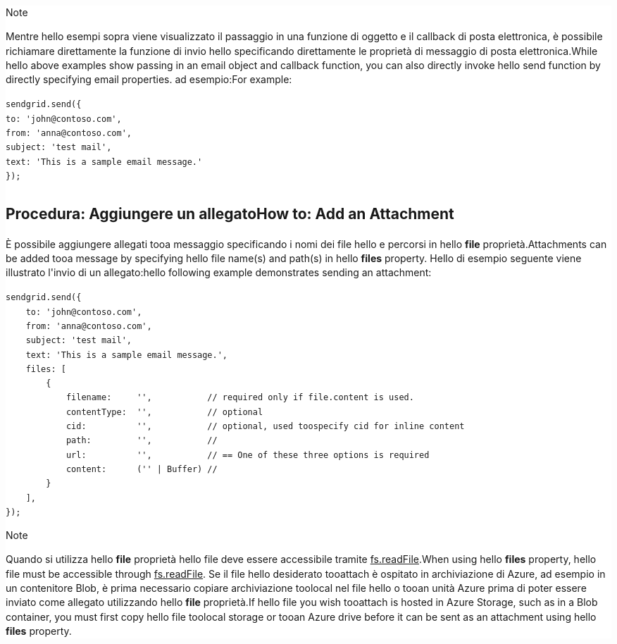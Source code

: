 > [!NOTE]
> <span data-ttu-id="23ef5-135">Mentre hello esempi sopra viene visualizzato il passaggio in una funzione di oggetto e il callback di posta elettronica, è possibile richiamare direttamente la funzione di invio hello specificando direttamente le proprietà di messaggio di posta elettronica.</span><span class="sxs-lookup"><span data-stu-id="23ef5-135">While hello above examples show passing in an email object and callback function, you can also directly invoke hello send function by directly specifying email properties.</span></span> <span data-ttu-id="23ef5-136">ad esempio:</span><span class="sxs-lookup"><span data-stu-id="23ef5-136">For example:</span></span>  
> 
> `````
> sendgrid.send({
> to: 'john@contoso.com',
> from: 'anna@contoso.com',
> subject: 'test mail',
> text: 'This is a sample email message.'
> });
> `````
> 
> 

## <a name="how-to-add-an-attachment"></a><span data-ttu-id="23ef5-137">Procedura: Aggiungere un allegato</span><span class="sxs-lookup"><span data-stu-id="23ef5-137">How to: Add an Attachment</span></span>
<span data-ttu-id="23ef5-138">È possibile aggiungere allegati tooa messaggio specificando i nomi dei file hello e percorsi in hello **file** proprietà.</span><span class="sxs-lookup"><span data-stu-id="23ef5-138">Attachments can be added tooa message by specifying hello file name(s) and path(s) in hello **files** property.</span></span> <span data-ttu-id="23ef5-139">Hello di esempio seguente viene illustrato l'invio di un allegato:</span><span class="sxs-lookup"><span data-stu-id="23ef5-139">hello following example demonstrates sending an attachment:</span></span>

    sendgrid.send({
        to: 'john@contoso.com',
        from: 'anna@contoso.com',
        subject: 'test mail',
        text: 'This is a sample email message.',
        files: [
            {
                filename:     '',           // required only if file.content is used.
                contentType:  '',           // optional
                cid:          '',           // optional, used toospecify cid for inline content
                path:         '',           //
                url:          '',           // == One of these three options is required
                content:      ('' | Buffer) //
            }
        ],
    });

> [!NOTE]
> <span data-ttu-id="23ef5-140">Quando si utilizza hello **file** proprietà hello file deve essere accessibile tramite [fs.readFile](http://nodejs.org/docs/v0.6.7/api/fs.html#fs.readFile).</span><span class="sxs-lookup"><span data-stu-id="23ef5-140">When using hello **files** property, hello file must be accessible through [fs.readFile](http://nodejs.org/docs/v0.6.7/api/fs.html#fs.readFile).</span></span> <span data-ttu-id="23ef5-141">Se il file hello desiderato tooattach è ospitato in archiviazione di Azure, ad esempio in un contenitore Blob, è prima necessario copiare archiviazione toolocal nel file hello o tooan unità Azure prima di poter essere inviato come allegato utilizzando hello **file** proprietà.</span><span class="sxs-lookup"><span data-stu-id="23ef5-141">If hello file you wish tooattach is hosted in Azure Storage, such as in a Blob container, you must first copy hello file toolocal storage or tooan Azure drive before it can be sent as an attachment using hello **files** property.</span></span>
> 
> 


[special offer]: https://sendgrid.com/windowsazure.html
[sendgrid-nodejs]: https://github.com/sendgrid/sendgrid-nodejs
[Filter Settings]: https://sendgrid.com/docs/API_Reference/SMTP_API/apps.html
[SendGrid API documentation]: https://sendgrid.com/docs
[servizio di posta elettronica basato sul cloud]: https://sendgrid.com/email-solutions
[recapito affidabile di messaggi di posta elettronica transazionali]: https://sendgrid.com/transactional-email